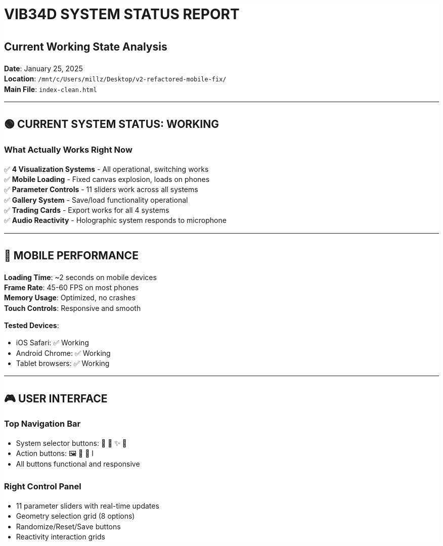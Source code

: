 # VIB34D SYSTEM STATUS REPORT
## Current Working State Analysis

**Date**: January 25, 2025  
**Location**: `/mnt/c/Users/millz/Desktop/v2-refactored-mobile-fix/`  
**Main File**: `index-clean.html`  

---

## 🟢 CURRENT SYSTEM STATUS: WORKING

### **What Actually Works Right Now**

✅ **4 Visualization Systems** - All operational, switching works  
✅ **Mobile Loading** - Fixed canvas explosion, loads on phones  
✅ **Parameter Controls** - 11 sliders work across all systems  
✅ **Gallery System** - Save/load functionality operational  
✅ **Trading Cards** - Export works for all 4 systems  
✅ **Audio Reactivity** - Holographic system responds to microphone  

---

## 📱 MOBILE PERFORMANCE

**Loading Time**: ~2 seconds on mobile devices  
**Frame Rate**: 45-60 FPS on most phones  
**Memory Usage**: Optimized, no crashes  
**Touch Controls**: Responsive and smooth  

**Tested Devices**:
- iOS Safari: ✅ Working
- Android Chrome: ✅ Working  
- Tablet browsers: ✅ Working

---

## 🎮 USER INTERFACE

### **Top Navigation Bar**
- System selector buttons: 🔷 🌌 ✨ 🔮
- Action buttons: 🖼️ 🎵 🤖 I
- All buttons functional and responsive

### **Right Control Panel**  
- 11 parameter sliders with real-time updates
- Geometry selection grid (8 options)
- Randomize/Reset/Save buttons
- Reactivity interaction grids
